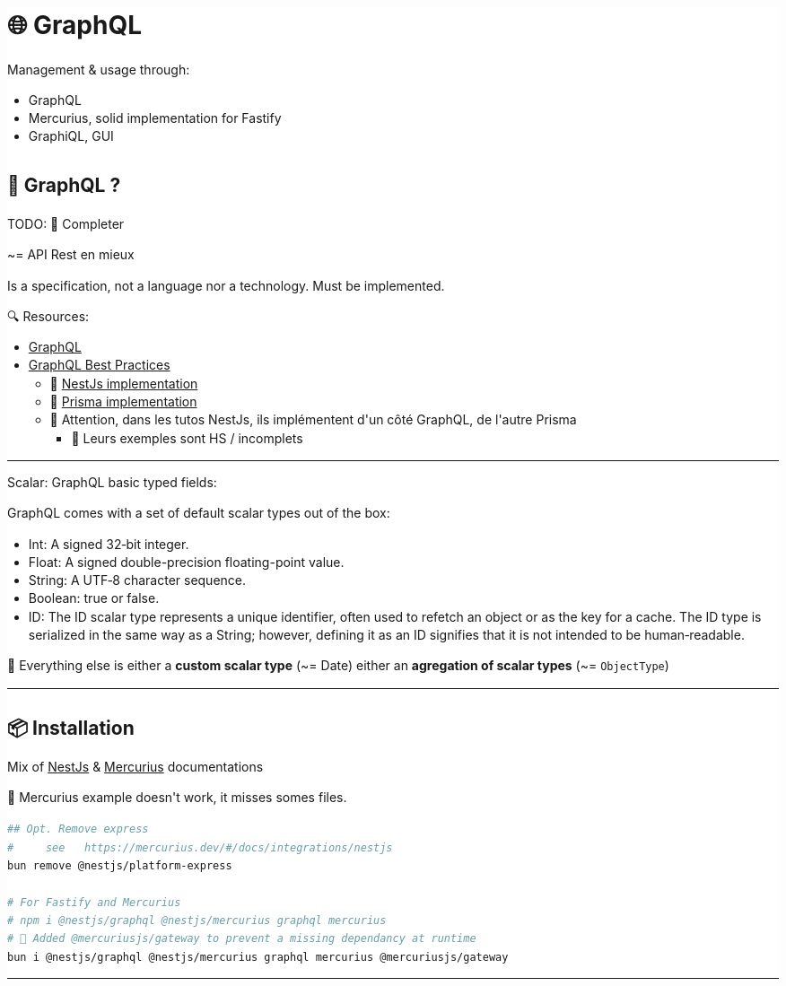 # 🌐 GraphQL

Management & usage through:

- GraphQL
- Mercurius, solid implementation for Fastify
- GraphiQL, GUI

## 🧠 GraphQL ?

TODO: 🌱 Completer

~= API Rest en mieux

Is a specification, not a language nor a technology. Must be implemented.

🔍 Resources:

- [GraphQL](https://graphql.org/)
- [GraphQL Best Practices](https://graphql.org/learn/best-practices/)
  - 🐯 [NestJs implementation](https://docs.nestjs.com/graphql/quick-start)
  - 💎 [Prisma implementation](https://www.prisma.io/graphql)
  - 🚨 Attention, dans les tutos NestJs, ils implémentent d'un côté GraphQL, de l'autre Prisma
    - 💩 Leurs exemples sont HS / incomplets

---

Scalar: GraphQL basic typed fields:

GraphQL comes with a set of default scalar types out of the box:

- Int: A signed 32‐bit integer.
- Float: A signed double-precision floating-point value.
- String: A UTF‐8 character sequence.
- Boolean: true or false.
- ID: The ID scalar type represents a unique identifier, often used to refetch an object or as the key for a cache. The ID type is serialized in the same way as a String; however, defining it as an ID signifies that it is not intended to be human‐readable.

🚨 Everything else is either a **custom scalar type** (~= Date) either an **agregation of scalar types** (~= `ObjectType`)

---

## 📦️ Installation

Mix of [NestJs](https://docs.nestjs.com/graphql/quick-start) & [Mercurius](https://mercurius.dev/#/docs/integrations/nestjs) documentations

💩 Mercurius example doesn't work, it misses somes files.

```bash
## Opt. Remove express
#     see   https://mercurius.dev/#/docs/integrations/nestjs
bun remove @nestjs/platform-express

# For Fastify and Mercurius
# npm i @nestjs/graphql @nestjs/mercurius graphql mercurius
# 🐛 Added @mercuriusjs/gateway to prevent a missing dependancy at runtime
bun i @nestjs/graphql @nestjs/mercurius graphql mercurius @mercuriusjs/gateway
```

---